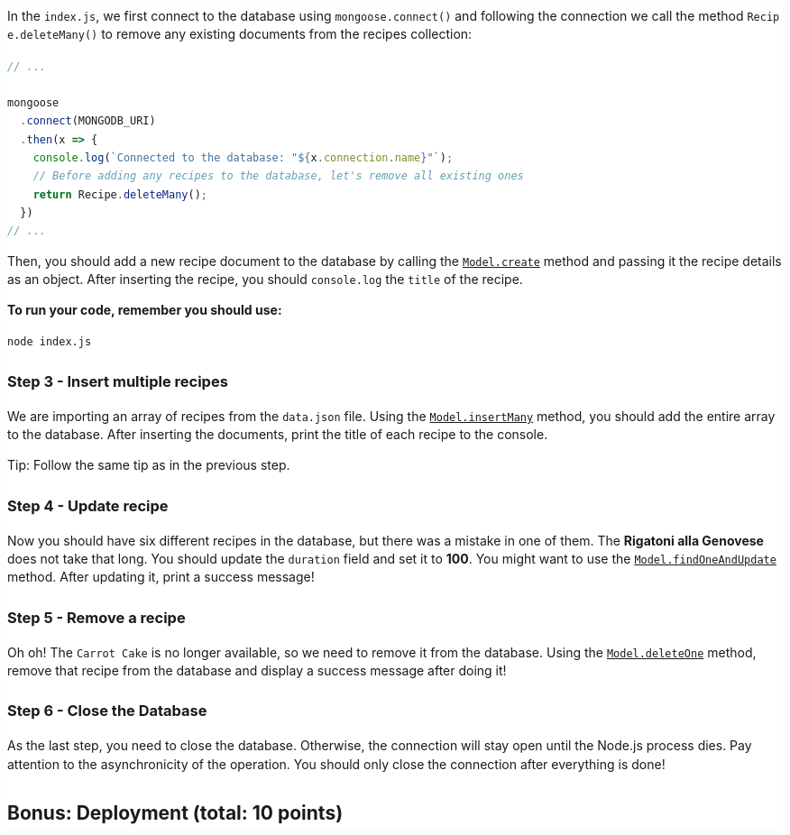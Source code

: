 In the `index.js`, we first connect to the database using `mongoose.connect()` and following the connection we call the method `Recipe.deleteMany()` to remove any existing documents from the recipes collection:

```js
// ...

mongoose
  .connect(MONGODB_URI)
  .then(x => {
    console.log(`Connected to the database: "${x.connection.name}"`);
    // Before adding any recipes to the database, let's remove all existing ones
    return Recipe.deleteMany();
  })
// ...
```

Then, you should add a new recipe document to the database by calling the [`Model.create`](https://mongoosejs.com/docs/api.html#model_Model.create) method and passing it the recipe details as an object. After inserting the recipe, you should `console.log` the `title` of the recipe.


**To run your code, remember you should use:**

```shell
node index.js
```

### Step 3 - Insert multiple recipes

We are importing an array of recipes from the `data.json` file. Using the [`Model.insertMany`](https://mongoosejs.com/docs/api.html#model_Model.insertMany) method, you should add the entire array to the database. After inserting the documents, print the title of each recipe to the console.

Tip: Follow the same tip as in the previous step.

### Step 4 - Update recipe

Now you should have six different recipes in the database, but there was a mistake in one of them. The **Rigatoni alla Genovese** does not take that long. You should update the `duration` field and set it to **100**. You might want to use the [`Model.findOneAndUpdate`](https://mongoosejs.com/docs/api.html#model_Model.findOneAndUpdate) method. After updating it, print a success message!

### Step 5 - Remove a recipe

Oh oh! The `Carrot Cake` is no longer available, so we need to remove it from the database. Using the [`Model.deleteOne`](https://mongoosejs.com/docs/api.html#model_Model.deleteOne) method, remove that recipe from the database and display a success message after doing it!

### Step 6 - Close the Database

As the last step, you need to close the database. Otherwise, the connection will stay open until the Node.js process dies. Pay attention to the asynchronicity of the operation. You should only close the connection after everything is done! 

## Bonus:  Deployment (total: 10 points)
